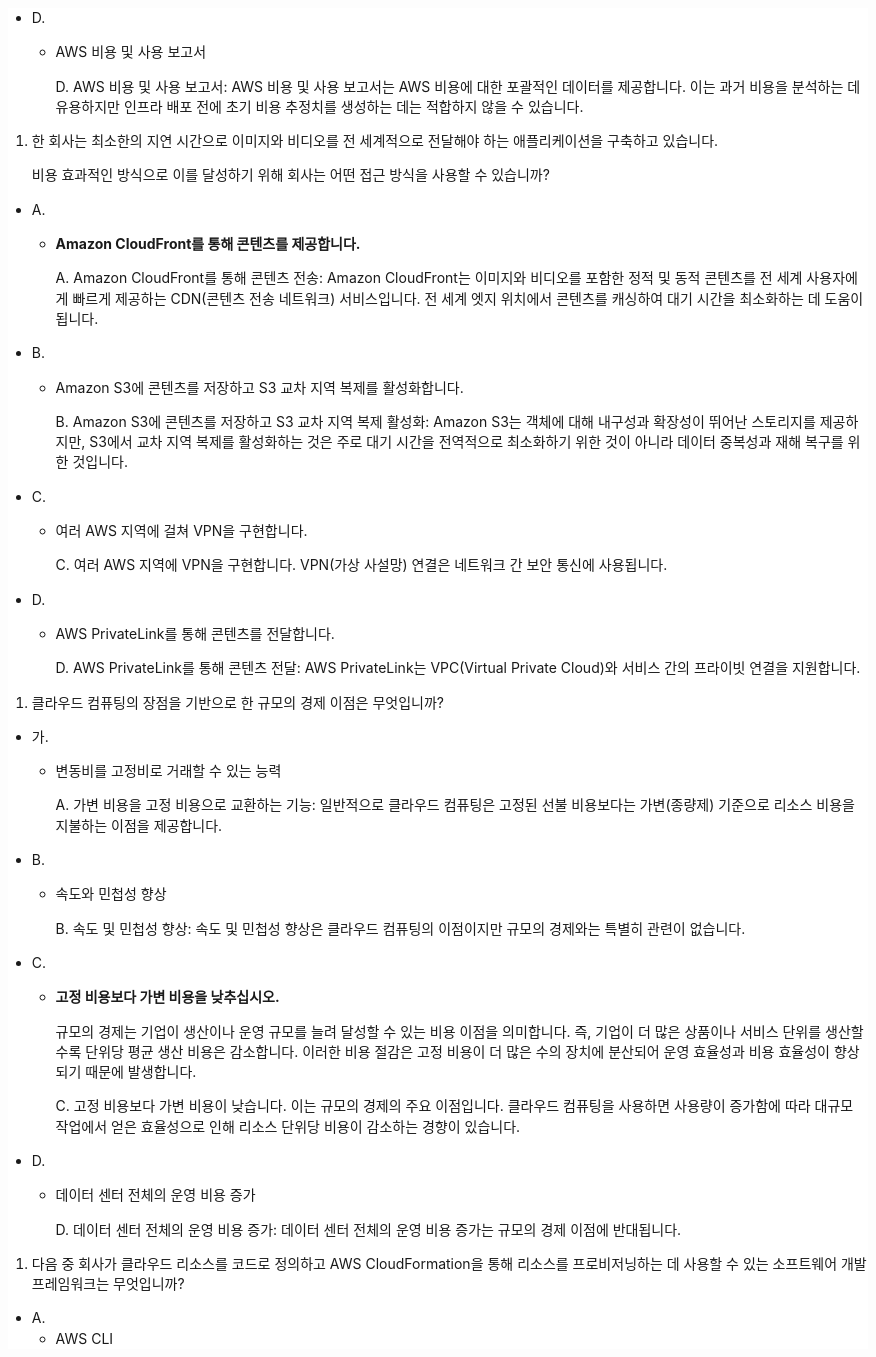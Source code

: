 - D.
    - AWS 비용 및 사용 보고서
        
        D. AWS 비용 및 사용 보고서: AWS 비용 및 사용 보고서는 AWS 비용에 대한 포괄적인 데이터를 제공합니다. 이는 과거 비용을 분석하는 데 유용하지만 인프라 배포 전에 초기 비용 추정치를 생성하는 데는 적합하지 않을 수 있습니다.
        

1. 한 회사는 최소한의 지연 시간으로 이미지와 비디오를 전 세계적으로 전달해야 하는 애플리케이션을 구축하고 있습니다.
    
    비용 효과적인 방식으로 이를 달성하기 위해 회사는 어떤 접근 방식을 사용할 수 있습니까?
    
- A.
    - **Amazon CloudFront를 통해 콘텐츠를 제공합니다.**
        
        A. Amazon CloudFront를 통해 콘텐츠 전송: Amazon CloudFront는 이미지와 비디오를 포함한 정적 및 동적 콘텐츠를 전 세계 사용자에게 빠르게 제공하는 CDN(콘텐츠 전송 네트워크) 서비스입니다. 전 세계 엣지 위치에서 콘텐츠를 캐싱하여 대기 시간을 최소화하는 데 도움이 됩니다. 
        
- B.
    - Amazon S3에 콘텐츠를 저장하고 S3 교차 지역 복제를 활성화합니다.
        
        B. Amazon S3에 콘텐츠를 저장하고 S3 교차 지역 복제 활성화: Amazon S3는 객체에 대해 내구성과 확장성이 뛰어난 스토리지를 제공하지만, S3에서 교차 지역 복제를 활성화하는 것은 주로 대기 시간을 전역적으로 최소화하기 위한 것이 아니라 데이터 중복성과 재해 복구를 위한 것입니다. 
        
- C.
    - 여러 AWS 지역에 걸쳐 VPN을 구현합니다.
        
        C. 여러 AWS 지역에 VPN을 구현합니다. VPN(가상 사설망) 연결은 네트워크 간 보안 통신에 사용됩니다. 
        
- D.
    - AWS PrivateLink를 통해 콘텐츠를 전달합니다.
        
        D. AWS PrivateLink를 통해 콘텐츠 전달: AWS PrivateLink는 VPC(Virtual Private Cloud)와 서비스 간의 프라이빗 연결을 지원합니다.
        

1. 클라우드 컴퓨팅의 장점을 기반으로 한 규모의 경제 이점은 무엇입니까?
- 가.
    - 변동비를 고정비로 거래할 수 있는 능력
        
        A. 가변 비용을 고정 비용으로 교환하는 기능: 일반적으로 클라우드 컴퓨팅은 고정된 선불 비용보다는 가변(종량제) 기준으로 리소스 비용을 지불하는 이점을 제공합니다.
        
- B.
    - 속도와 민첩성 향상
        
        B. 속도 및 민첩성 향상: 속도 및 민첩성 향상은 클라우드 컴퓨팅의 이점이지만 규모의 경제와는 특별히 관련이 없습니다. 
        
- C.
    - **고정 비용보다 가변 비용을 낮추십시오.**
        
        규모의 경제는 기업이 생산이나 운영 규모를 늘려 달성할 수 있는 비용 이점을 의미합니다. 즉, 기업이 더 많은 상품이나 서비스 단위를 생산할수록 단위당 평균 생산 비용은 감소합니다. 이러한 비용 절감은 고정 비용이 더 많은 수의 장치에 분산되어 운영 효율성과 비용 효율성이 향상되기 때문에 발생합니다. 
        
        C. 고정 비용보다 가변 비용이 낮습니다. 이는 규모의 경제의 주요 이점입니다. 클라우드 컴퓨팅을 사용하면 사용량이 증가함에 따라 대규모 작업에서 얻은 효율성으로 인해 리소스 단위당 비용이 감소하는 경향이 있습니다.
        
- D.
    - 데이터 센터 전체의 운영 비용 증가
        
        D. 데이터 센터 전체의 운영 비용 증가: 데이터 센터 전체의 운영 비용 증가는 규모의 경제 이점에 반대됩니다.
        

1. 다음 중 회사가 클라우드 리소스를 코드로 정의하고 AWS CloudFormation을 통해 리소스를 프로비저닝하는 데 사용할 수 있는 소프트웨어 개발 프레임워크는 무엇입니까?
- A.
    - AWS CLI
        